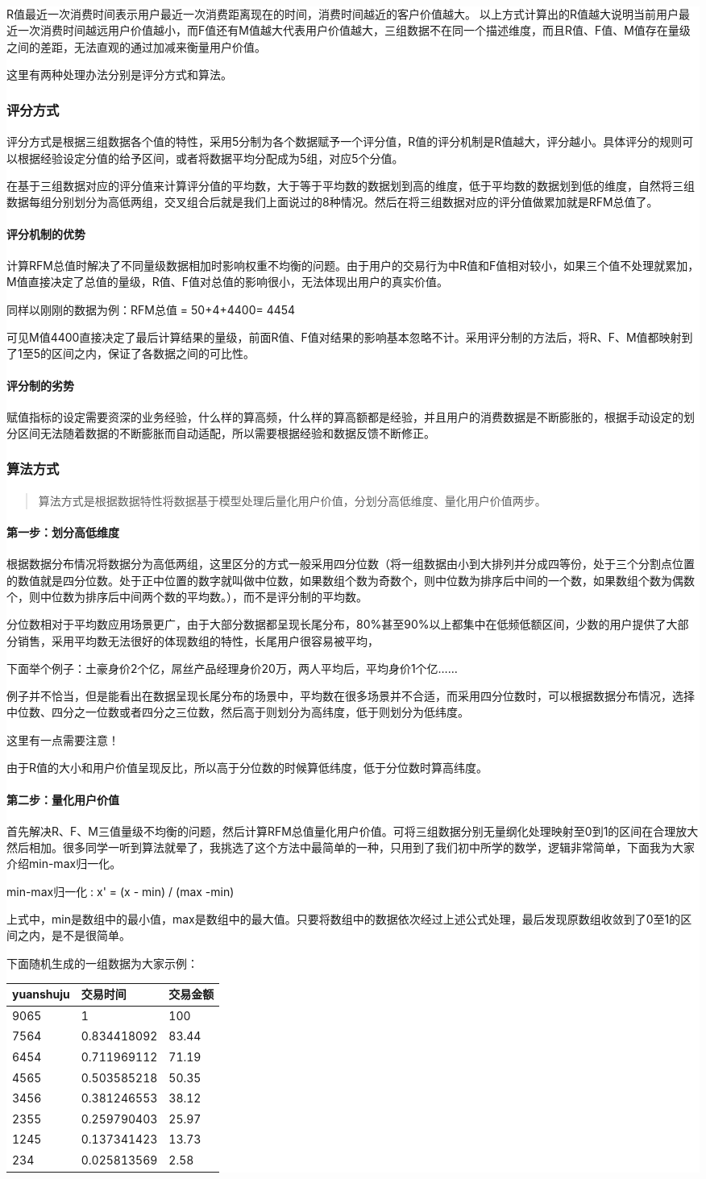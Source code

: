 R值最近一次消费时间表示用户最近一次消费距离现在的时间，消费时间越近的客户价值越大。
以上方式计算出的R值越大说明当前用户最近一次消费时间越远用户价值越小，而F值还有M值越大代表用户价值越大，三组数据不在同一个描述维度，而且R值、F值、M值存在量级之间的差距，无法直观的通过加减来衡量用户价值。

这里有两种处理办法分别是评分方式和算法。

### 评分方式
评分方式是根据三组数据各个值的特性，采用5分制为各个数据赋予一个评分值，R值的评分机制是R值越大，评分越小。具体评分的规则可以根据经验设定分值的给予区间，或者将数据平均分配成为5组，对应5个分值。

在基于三组数据对应的评分值来计算评分值的平均数，大于等于平均数的数据划到高的维度，低于平均数的数据划到低的维度，自然将三组数据每组分别划分为高低两组，交叉组合后就是我们上面说过的8种情况。然后在将三组数据对应的评分值做累加就是RFM总值了。

#### 评分机制的优势
计算RFM总值时解决了不同量级数据相加时影响权重不均衡的问题。由于用户的交易行为中R值和F值相对较小，如果三个值不处理就累加，M值直接决定了总值的量级，R值、F值对总值的影响很小，无法体现出用户的真实价值。

同样以刚刚的数据为例：RFM总值 = 50+4+4400= 4454

可见M值4400直接决定了最后计算结果的量级，前面R值、F值对结果的影响基本忽略不计。采用评分制的方法后，将R、F、M值都映射到了1至5的区间之内，保证了各数据之间的可比性。

#### 评分制的劣势
赋值指标的设定需要资深的业务经验，什么样的算高频，什么样的算高额都是经验，并且用户的消费数据是不断膨胀的，根据手动设定的划分区间无法随着数据的不断膨胀而自动适配，所以需要根据经验和数据反馈不断修正。

### 算法方式
> 算法方式是根据数据特性将数据基于模型处理后量化用户价值，分划分高低维度、量化用户价值两步。

#### 第一步：划分高低维度

根据数据分布情况将数据分为高低两组，这里区分的方式一般采用四分位数（将一组数据由小到大排列并分成四等份，处于三个分割点位置的数值就是四分位数。处于正中位置的数字就叫做中位数，如果数组个数为奇数个，则中位数为排序后中间的一个数，如果数组个数为偶数个，则中位数为排序后中间两个数的平均数。），而不是评分制的平均数。

分位数相对于平均数应用场景更广，由于大部分数据都呈现长尾分布，80%甚至90%以上都集中在低频低额区间，少数的用户提供了大部分销售，采用平均数无法很好的体现数组的特性，长尾用户很容易被平均，

下面举个例子：土豪身价2个亿，屌丝产品经理身价20万，两人平均后，平均身价1个亿……

例子并不恰当，但是能看出在数据呈现长尾分布的场景中，平均数在很多场景并不合适，而采用四分位数时，可以根据数据分布情况，选择中位数、四分之一位数或者四分之三位数，然后高于则划分为高纬度，低于则划分为低纬度。

这里有一点需要注意！

由于R值的大小和用户价值呈现反比，所以高于分位数的时候算低纬度，低于分位数时算高纬度。

#### 第二步：量化用户价值
首先解决R、F、M三值量级不均衡的问题，然后计算RFM总值量化用户价值。可将三组数据分别无量纲化处理映射至0到1的区间在合理放大然后相加。很多同学一听到算法就晕了，我挑选了这个方法中最简单的一种，只用到了我们初中所学的数学，逻辑非常简单，下面我为大家介绍min-max归一化。

min-max归一化 :  x' = (x - min) / (max -min)


上式中，min是数组中的最小值，max是数组中的最大值。只要将数组中的数据依次经过上述公式处理，最后发现原数组收敛到了0至1的区间之内，是不是很简单。

下面随机生成的一组数据为大家示例：

|yuanshuju|交易时间|交易金额|
|:----|:----|:----|
|9065	|1	|100|
|7564	|0.834418092|	83.44|
|6454	|0.711969112|	71.19|
|4565	|0.503585218|	50.35|
|3456	|0.381246553|	38.12|
|2355	|0.259790403|	25.97|
|1245	|0.137341423|	13.73|
|234	|0.025813569|	2.58|

